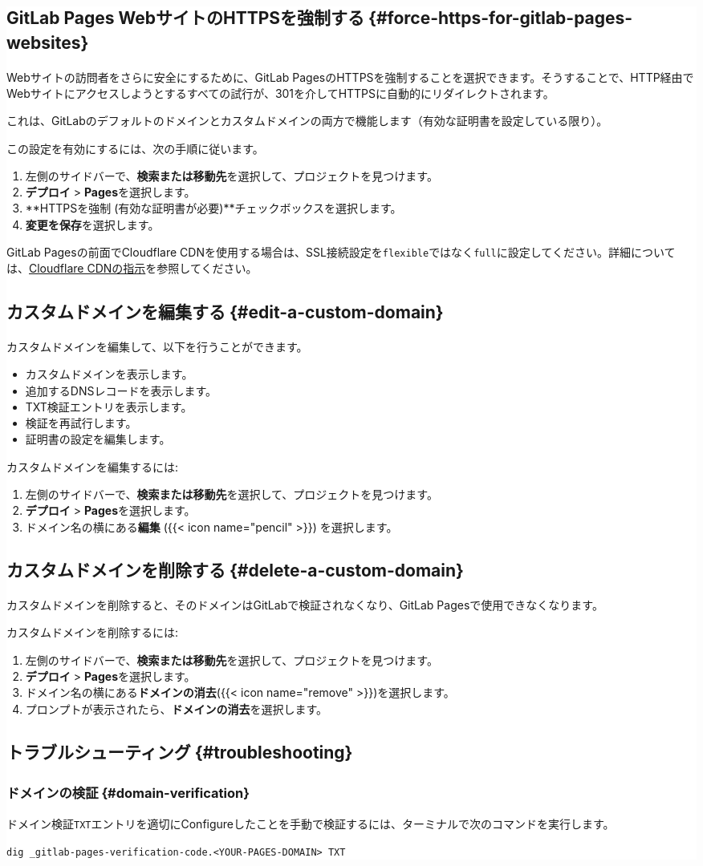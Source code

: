 ## GitLab Pages WebサイトのHTTPSを強制する {#force-https-for-gitlab-pages-websites}

Webサイトの訪問者をさらに安全にするために、GitLab PagesのHTTPSを強制することを選択できます。そうすることで、HTTP経由でWebサイトにアクセスしようとするすべての試行が、301を介してHTTPSに自動的にリダイレクトされます。

これは、GitLabのデフォルトのドメインとカスタムドメインの両方で機能します（有効な証明書を設定している限り）。

この設定を有効にするには、次の手順に従います。

1. 左側のサイドバーで、**検索または移動先**を選択して、プロジェクトを見つけます。
1. **デプロイ** > **Pages**を選択します。
1. **HTTPSを強制 (有効な証明書が必要)**チェックボックスを選択します。
1. **変更を保存**を選択します。

GitLab Pagesの前面でCloudflare CDNを使用する場合は、SSL接続設定を`flexible`ではなく`full`に設定してください。詳細については、[Cloudflare CDNの指示](https://developers.cloudflare.com/ssl/origin-configuration/ssl-modes#h_4e0d1a7c-eb71-4204-9e22-9d3ef9ef7fef)を参照してください。

## カスタムドメインを編集する {#edit-a-custom-domain}

カスタムドメインを編集して、以下を行うことができます。

- カスタムドメインを表示します。
- 追加するDNSレコードを表示します。
- TXT検証エントリを表示します。
- 検証を再試行します。
- 証明書の設定を編集します。

カスタムドメインを編集するには:

1. 左側のサイドバーで、**検索または移動先**を選択して、プロジェクトを見つけます。
1. **デプロイ** > **Pages**を選択します。
1. ドメイン名の横にある**編集** ({{< icon name="pencil" >}}) を選択します。

## カスタムドメインを削除する {#delete-a-custom-domain}

カスタムドメインを削除すると、そのドメインはGitLabで検証されなくなり、GitLab Pagesで使用できなくなります。

カスタムドメインを削除するには:

1. 左側のサイドバーで、**検索または移動先**を選択して、プロジェクトを見つけます。
1. **デプロイ** > **Pages**を選択します。
1. ドメイン名の横にある**ドメインの消去**({{< icon name="remove" >}})を選択します。
1. プロンプトが表示されたら、**ドメインの消去**を選択します。

## トラブルシューティング {#troubleshooting}

### ドメインの検証 {#domain-verification}

ドメイン検証`TXT`エントリを適切にConfigureしたことを手動で検証するには、ターミナルで次のコマンドを実行します。

```shell
dig _gitlab-pages-verification-code.<YOUR-PAGES-DOMAIN> TXT
```
